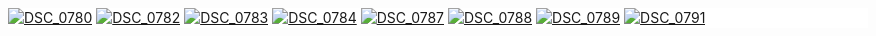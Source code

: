 [<img class="alignnone size-medium wp-image-2984" src="/costestitv/wp-content/uploads//2014/11/DSC_0780-300x199.jpg" alt="DSC_0780" width="300" height="199" srcset="http://costestitv.ddev.local/costestitv/wp-content/uploads//2014/11/DSC_0780-300x199.jpg 300w, http://costestitv.ddev.local/costestitv/wp-content/uploads//2014/11/DSC_0780-90x60.jpg 90w, http://costestitv.ddev.local/costestitv/wp-content/uploads//2014/11/DSC_0780-180x120.jpg 180w, http://costestitv.ddev.local/costestitv/wp-content/uploads//2014/11/DSC_0780-95x64.jpg 95w, http://costestitv.ddev.local/costestitv/wp-content/uploads//2014/11/DSC_0780.jpg 1024w" sizes="(max-width: 300px) 100vw, 300px" />](/costestitv/wp-content/uploads//2014/11/DSC_0780.jpg) [<img class="alignnone size-medium wp-image-2985" src="/costestitv/wp-content/uploads//2014/11/DSC_0782-300x199.jpg" alt="DSC_0782" width="300" height="199" srcset="http://costestitv.ddev.local/costestitv/wp-content/uploads//2014/11/DSC_0782-300x199.jpg 300w, http://costestitv.ddev.local/costestitv/wp-content/uploads//2014/11/DSC_0782-90x60.jpg 90w, http://costestitv.ddev.local/costestitv/wp-content/uploads//2014/11/DSC_0782-180x120.jpg 180w, http://costestitv.ddev.local/costestitv/wp-content/uploads//2014/11/DSC_0782-95x64.jpg 95w, http://costestitv.ddev.local/costestitv/wp-content/uploads//2014/11/DSC_0782.jpg 1024w" sizes="(max-width: 300px) 100vw, 300px" />](/costestitv/wp-content/uploads//2014/11/DSC_0782.jpg) [<img class="alignnone size-medium wp-image-2986" src="/costestitv/wp-content/uploads//2014/11/DSC_0783-300x199.jpg" alt="DSC_0783" width="300" height="199" srcset="http://costestitv.ddev.local/costestitv/wp-content/uploads//2014/11/DSC_0783-300x199.jpg 300w, http://costestitv.ddev.local/costestitv/wp-content/uploads//2014/11/DSC_0783-90x60.jpg 90w, http://costestitv.ddev.local/costestitv/wp-content/uploads//2014/11/DSC_0783-180x120.jpg 180w, http://costestitv.ddev.local/costestitv/wp-content/uploads//2014/11/DSC_0783-95x64.jpg 95w, http://costestitv.ddev.local/costestitv/wp-content/uploads//2014/11/DSC_0783.jpg 1024w" sizes="(max-width: 300px) 100vw, 300px" />](/costestitv/wp-content/uploads//2014/11/DSC_0783.jpg) [<img class="alignnone size-medium wp-image-2987" src="/costestitv/wp-content/uploads//2014/11/DSC_0784-300x199.jpg" alt="DSC_0784" width="300" height="199" srcset="http://costestitv.ddev.local/costestitv/wp-content/uploads//2014/11/DSC_0784-300x199.jpg 300w, http://costestitv.ddev.local/costestitv/wp-content/uploads//2014/11/DSC_0784-90x60.jpg 90w, http://costestitv.ddev.local/costestitv/wp-content/uploads//2014/11/DSC_0784-180x120.jpg 180w, http://costestitv.ddev.local/costestitv/wp-content/uploads//2014/11/DSC_0784-95x64.jpg 95w, http://costestitv.ddev.local/costestitv/wp-content/uploads//2014/11/DSC_0784.jpg 1024w" sizes="(max-width: 300px) 100vw, 300px" />](/costestitv/wp-content/uploads//2014/11/DSC_0784.jpg) [<img class="alignnone size-medium wp-image-2988" src="/costestitv/wp-content/uploads//2014/11/DSC_0787-300x199.jpg" alt="DSC_0787" width="300" height="199" srcset="http://costestitv.ddev.local/costestitv/wp-content/uploads//2014/11/DSC_0787-300x199.jpg 300w, http://costestitv.ddev.local/costestitv/wp-content/uploads//2014/11/DSC_0787-90x60.jpg 90w, http://costestitv.ddev.local/costestitv/wp-content/uploads//2014/11/DSC_0787-180x120.jpg 180w, http://costestitv.ddev.local/costestitv/wp-content/uploads//2014/11/DSC_0787-95x64.jpg 95w, http://costestitv.ddev.local/costestitv/wp-content/uploads//2014/11/DSC_0787.jpg 1024w" sizes="(max-width: 300px) 100vw, 300px" />](/costestitv/wp-content/uploads//2014/11/DSC_0787.jpg) [<img class="alignnone size-medium wp-image-2989" src="/costestitv/wp-content/uploads//2014/11/DSC_0788-300x199.jpg" alt="DSC_0788" width="300" height="199" srcset="http://costestitv.ddev.local/costestitv/wp-content/uploads//2014/11/DSC_0788-300x199.jpg 300w, http://costestitv.ddev.local/costestitv/wp-content/uploads//2014/11/DSC_0788-90x60.jpg 90w, http://costestitv.ddev.local/costestitv/wp-content/uploads//2014/11/DSC_0788-180x120.jpg 180w, http://costestitv.ddev.local/costestitv/wp-content/uploads//2014/11/DSC_0788-95x64.jpg 95w, http://costestitv.ddev.local/costestitv/wp-content/uploads//2014/11/DSC_0788.jpg 1024w" sizes="(max-width: 300px) 100vw, 300px" />](/costestitv/wp-content/uploads//2014/11/DSC_0788.jpg) [<img class="alignnone size-medium wp-image-2990" src="/costestitv/wp-content/uploads//2014/11/DSC_0789-300x199.jpg" alt="DSC_0789" width="300" height="199" srcset="http://costestitv.ddev.local/costestitv/wp-content/uploads//2014/11/DSC_0789-300x199.jpg 300w, http://costestitv.ddev.local/costestitv/wp-content/uploads//2014/11/DSC_0789-90x60.jpg 90w, http://costestitv.ddev.local/costestitv/wp-content/uploads//2014/11/DSC_0789-180x120.jpg 180w, http://costestitv.ddev.local/costestitv/wp-content/uploads//2014/11/DSC_0789-95x64.jpg 95w, http://costestitv.ddev.local/costestitv/wp-content/uploads//2014/11/DSC_0789.jpg 1024w" sizes="(max-width: 300px) 100vw, 300px" />](/costestitv/wp-content/uploads//2014/11/DSC_0789.jpg) [<img class="alignnone size-medium wp-image-2991" src="/costestitv/wp-content/uploads//2014/11/DSC_0791-300x199.jpg" alt="DSC_0791" width="300" height="199" srcset="http://costestitv.ddev.local/costestitv/wp-content/uploads//2014/11/DSC_0791-300x199.jpg 300w, http://costestitv.ddev.local/costestitv/wp-content/uploads//2014/11/DSC_0791-90x60.jpg 90w, http://costestitv.ddev.local/costestitv/wp-content/uploads//2014/11/DSC_0791-180x120.jpg 180w, http://costestitv.ddev.local/costestitv/wp-content/uploads//2014/11/DSC_0791-95x64.jpg 95w, http://costestitv.ddev.local/costestitv/wp-content/uploads//2014/11/DSC_0791.jpg 1024w" sizes="(max-width: 300px) 100vw, 300px" />](/costestitv/wp-content/uploads//2014/11/DSC_0791.jpg)